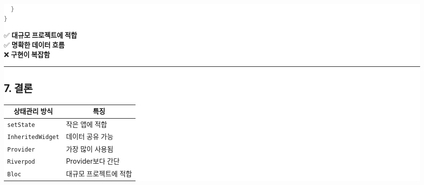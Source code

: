 ```dart
  }
}
```
✅ **대규모 프로젝트에 적합**  
✅ **명확한 데이터 흐름**  
❌ **구현이 복잡함**  

---

## 7. 결론
| 상태관리 방식 | 특징 |
|--------------|----------------------|
| `setState` | 작은 앱에 적합 |
| `InheritedWidget` | 데이터 공유 가능 |
| `Provider` | 가장 많이 사용됨 |
| `Riverpod` | Provider보다 간단 |
| `Bloc` | 대규모 프로젝트에 적합 |

